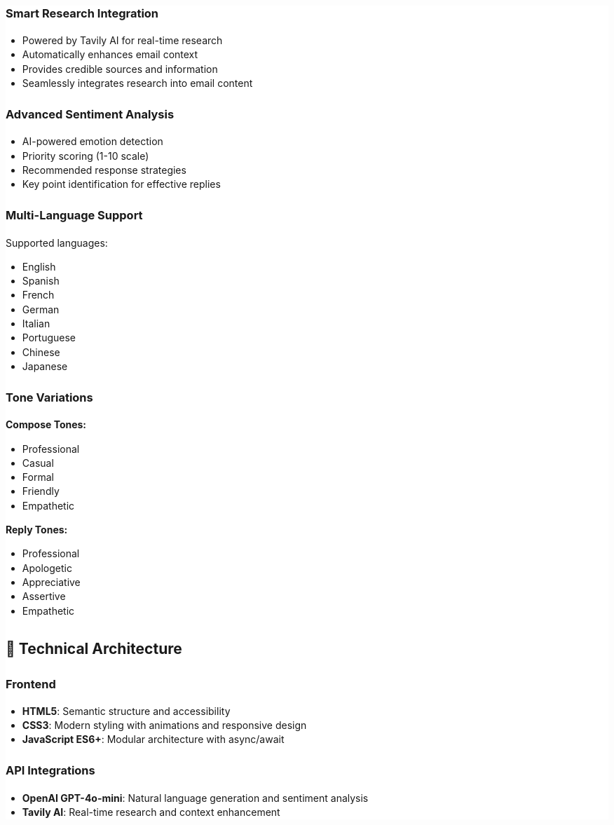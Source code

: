 ### Smart Research Integration
- Powered by Tavily AI for real-time research
- Automatically enhances email context
- Provides credible sources and information
- Seamlessly integrates research into email content

### Advanced Sentiment Analysis
- AI-powered emotion detection
- Priority scoring (1-10 scale)
- Recommended response strategies
- Key point identification for effective replies

### Multi-Language Support
Supported languages:
- English
- Spanish
- French
- German
- Italian
- Portuguese
- Chinese
- Japanese

### Tone Variations
**Compose Tones:**
- Professional
- Casual
- Formal
- Friendly
- Empathetic

**Reply Tones:**
- Professional
- Apologetic
- Appreciative
- Assertive
- Empathetic

## 🔧 Technical Architecture

### Frontend
- **HTML5**: Semantic structure and accessibility
- **CSS3**: Modern styling with animations and responsive design
- **JavaScript ES6+**: Modular architecture with async/await

### API Integrations
- **OpenAI GPT-4o-mini**: Natural language generation and sentiment analysis
- **Tavily AI**: Real-time research and context enhancement
